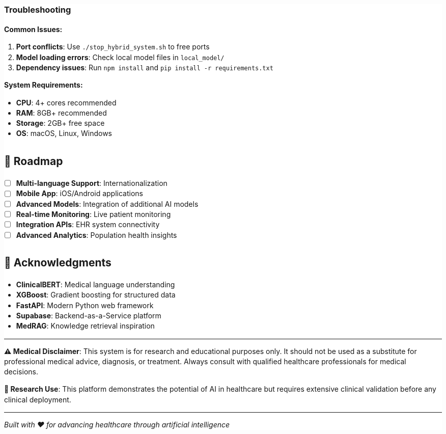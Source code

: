 ### Troubleshooting

**Common Issues:**

1. **Port conflicts**: Use `./stop_hybrid_system.sh` to free ports
2. **Model loading errors**: Check local model files in `local_model/`
3. **Dependency issues**: Run `npm install` and `pip install -r requirements.txt`

**System Requirements:**
- **CPU**: 4+ cores recommended
- **RAM**: 8GB+ recommended
- **Storage**: 2GB+ free space
- **OS**: macOS, Linux, Windows

## 🎯 Roadmap

- [ ] **Multi-language Support**: Internationalization
- [ ] **Mobile App**: iOS/Android applications
- [ ] **Advanced Models**: Integration of additional AI models
- [ ] **Real-time Monitoring**: Live patient monitoring
- [ ] **Integration APIs**: EHR system connectivity
- [ ] **Advanced Analytics**: Population health insights

## 🙏 Acknowledgments

- **ClinicalBERT**: Medical language understanding
- **XGBoost**: Gradient boosting for structured data
- **FastAPI**: Modern Python web framework
- **Supabase**: Backend-as-a-Service platform
- **MedRAG**: Knowledge retrieval inspiration

---

**⚠️ Medical Disclaimer**: This system is for research and educational purposes only. It should not be used as a substitute for professional medical advice, diagnosis, or treatment. Always consult with qualified healthcare professionals for medical decisions.

**🔬 Research Use**: This platform demonstrates the potential of AI in healthcare but requires extensive clinical validation before any clinical deployment.

---

*Built with ❤️ for advancing healthcare through artificial intelligence*
